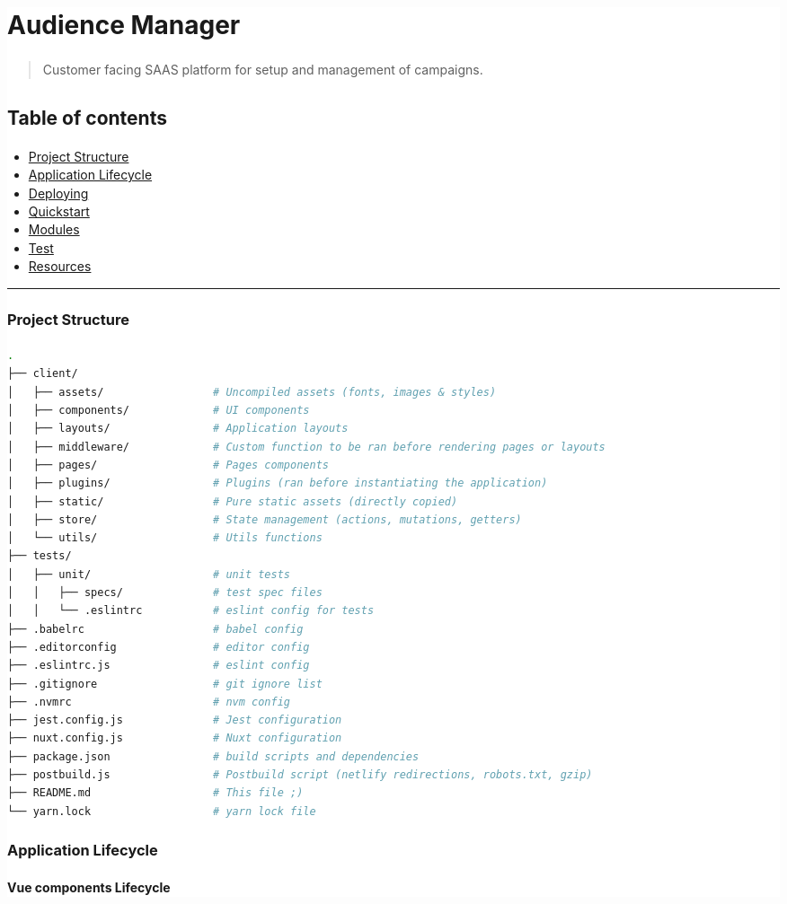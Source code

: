 # Audience Manager

> Customer facing SAAS platform for setup and management of campaigns.

## Table of contents

- [Project Structure](#project-structure)
- [Application Lifecycle](#application-lifecycle)
- [Deploying](#deploying)
- [Quickstart](#quickstart)
- [Modules](#modules)
- [Test](#tests)
- [Resources](#resources)

---

### Project Structure

```bash
.
├── client/
│   ├── assets/                 # Uncompiled assets (fonts, images & styles)
│   ├── components/             # UI components
│   ├── layouts/                # Application layouts
│   ├── middleware/             # Custom function to be ran before rendering pages or layouts
│   ├── pages/                  # Pages components
│   ├── plugins/                # Plugins (ran before instantiating the application)
│   ├── static/                 # Pure static assets (directly copied)
│   ├── store/                  # State management (actions, mutations, getters)
│   └── utils/                  # Utils functions
├── tests/
│   ├── unit/                   # unit tests
│   │   ├── specs/              # test spec files
│   │   └── .eslintrc           # eslint config for tests
├── .babelrc                    # babel config
├── .editorconfig               # editor config
├── .eslintrc.js                # eslint config
├── .gitignore                  # git ignore list
├── .nvmrc                      # nvm config
├── jest.config.js              # Jest configuration
├── nuxt.config.js              # Nuxt configuration
├── package.json                # build scripts and dependencies
├── postbuild.js                # Postbuild script (netlify redirections, robots.txt, gzip)
├── README.md                   # This file ;)
└── yarn.lock                   # yarn lock file
```

### Application Lifecycle

#### Vue components Lifecycle
